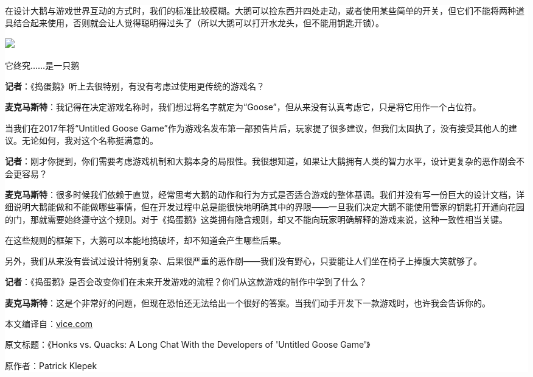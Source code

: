   

在设计大鹅与游戏世界互动的方式时，我们的标准比较模糊。大鹅可以捡东西并四处走动，或者使用某些简单的开关，但它们不能将两种道具结合起来使用，否则就会让人觉得聪明得过头了（所以大鹅可以打开水龙头，但不能用钥匙开锁）。

  

![](https://r.sinaimg.cn/large/article/0eb916e74d1d67be18a34ba729474586)

它终究……是一只鹅

  

**记者**：《捣蛋鹅》听上去很特别，有没有考虑过使用更传统的游戏名？

  

**麦克马斯特**：我记得在决定游戏名称时，我们想过将名字就定为“Goose”，但从来没有认真考虑它，只是将它用作一个占位符。

  

当我们在2017年将“Untitled Goose Game”作为游戏名发布第一部预告片后，玩家提了很多建议，但我们太固执了，没有接受其他人的建议。无论如何，我对这个名称挺满意的。

  

**记者**：刚才你提到，你们需要考虑游戏机制和大鹅本身的局限性。我很想知道，如果让大鹅拥有人类的智力水平，设计更复杂的恶作剧会不会更容易？

  

**麦克马斯特**：很多时候我们依赖于直觉，经常思考大鹅的动作和行为方式是否适合游戏的整体基调。我们并没有写一份巨大的设计文档，详细说明大鹅能做和不能做哪些事情，但在开发过程中总是能很快地明确其中的界限——一旦我们决定大鹅不能使用管家的钥匙打开通向花园的门，那就需要始终遵守这个规则。对于《捣蛋鹅》这类拥有隐含规则，却又不能向玩家明确解释的游戏来说，这种一致性相当关键。

  

在这些规则的框架下，大鹅可以本能地搞破坏，却不知道会产生哪些后果。

  

另外，我们从来没有尝试过设计特别复杂、后果很严重的恶作剧——我们没有野心，只要能让人们坐在椅子上捧腹大笑就够了。

  

**记者**：《捣蛋鹅》是否会改变你们在未来开发游戏的流程？你们从这款游戏的制作中学到了什么？

  

**麦克马斯特**：这是个非常好的问题，但现在恐怕还无法给出一个很好的答案。当我们动手开发下一款游戏时，也许我会告诉你的。

  

本文编译自：[vice.com](https://weibo.cn/sinaurl?u=https%3A%2F%2Fwww.vice.com%2Fen_us%2Farticle%2Fxwe7jk%2Fhonks-vs-quacks-a-long-chat-with-the-developers-of-untitled-goose-game)

  

原文标题：《Honks vs. Quacks: A Long Chat With the Developers of 'Untitled Goose Game'》

  

原作者：Patrick Klepek​​​​